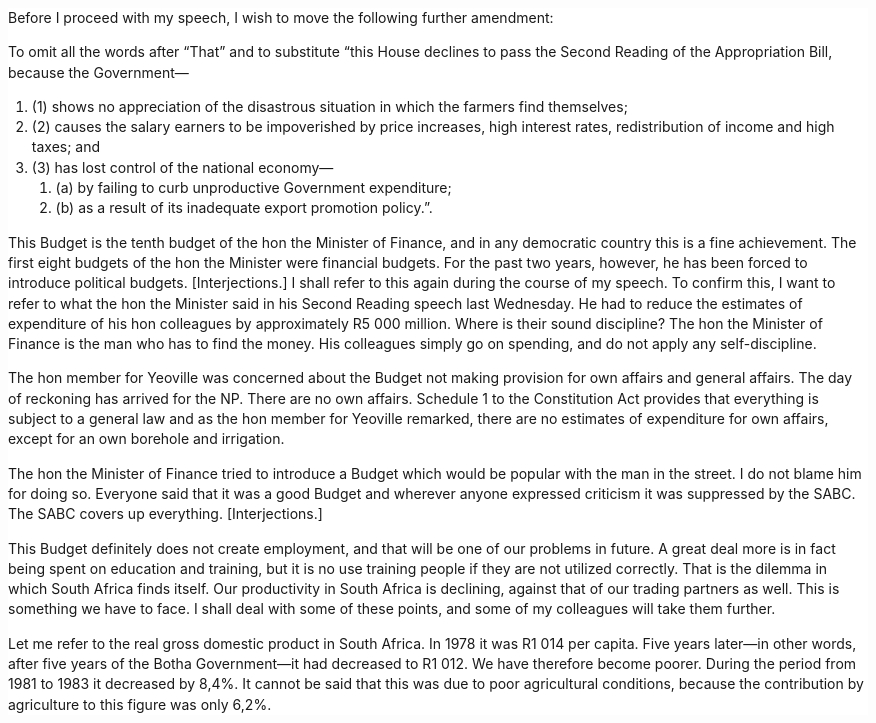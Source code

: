 <p>Before I proceed with my speech, I wish to move the following further amendment:</p>

<block name="quote">To omit all the words after &#x201C;That&#x201D; and to substitute &#x201C;this House declines to pass the Second Reading of the Appropriation Bill, because the Government&#x2014;</block>

<ol>

<li>(1) shows no appreciation of the disastrous situation in which the farmers find themselves;</li>

<li>(2) causes the salary earners to be impoverished by price increases, high interest rates, redistribution of income and high taxes; and</li>

<li>(3) has lost control of the national economy&#x2014;

<ol>

<li>(a) by failing to curb unproductive Government expenditure;</li>

<li>(b) as a result of its inadequate export promotion policy.&#x201D;.</li>

</ol></li>

</ol>

<p>This Budget is the tenth budget of the hon the Minister of Finance, and in any democratic country this is a fine achievement. The first eight budgets of the hon the Minister were financial budgets. For the past two years, however, he has been forced to introduce political budgets. [Interjections.] I shall refer to this again during the course of my speech. To confirm this, I want to refer to what the hon the Minister said in his Second Reading speech last Wednesday. He had to reduce the estimates of expenditure of his hon colleagues by approximately R5 000 million. Where is their sound discipline&#x003F; The hon the Minister of Finance is the man who has to find the money. His colleagues simply go on spending, and do not apply any self-discipline.</p>

<p>The hon member for Yeoville was concerned about the Budget not making provision for own affairs and general affairs. The day of reckoning has arrived for the NP. There are no own affairs. Schedule 1 to the Constitution Act provides that everything is subject to a general law and as the hon member for Yeoville remarked, there are no estimates of expenditure for own affairs, except for an own borehole and irrigation.</p>

<p>The hon the Minister of Finance tried to introduce a Budget which would be popular with the man in the street. I do not blame him for doing so. Everyone said that it was a good Budget and wherever anyone expressed <span class="col_4207-4208" refersTo="page_0776"/>criticism it was suppressed by the SABC. The SABC covers up everything. [Interjections.]</p>

<p>This Budget definitely does not create employment, and that will be one of our problems in future. A great deal more is in fact being spent on education and training, but it is no use training people if they are not utilized correctly. That is the dilemma in which South Africa finds itself. Our productivity in South Africa is declining, against that of our trading partners as well. This is something we have to face. I shall deal with some of these points, and some of my colleagues will take them further.</p>

<p>Let me refer to the real gross domestic product in South Africa. In 1978 it was R1 014 per capita. Five years later&#x2014;in other words, after five years of the Botha Government&#x2014;it had decreased to R1 012. We have therefore become poorer. During the period from 1981 to 1983 it decreased by 8,4%. It cannot be said that this was due to poor agricultural conditions, because the contribution by agriculture to this figure was only 6,2%.</p>
